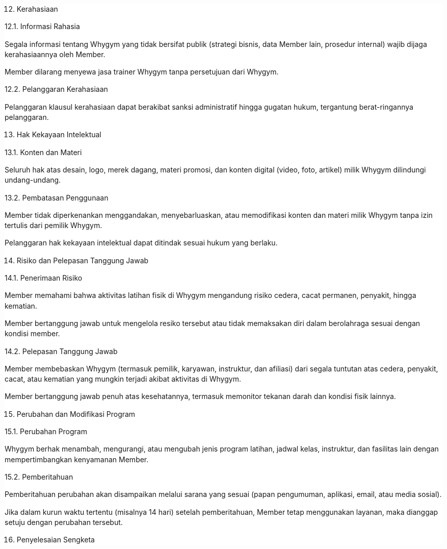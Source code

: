12. Kerahasiaan

12.1. Informasi Rahasia

Segala informasi tentang Whygym yang tidak bersifat publik (strategi bisnis, data Member lain, prosedur internal) wajib dijaga kerahasiaannya oleh Member.

Member dilarang menyewa jasa trainer Whygym tanpa persetujuan dari Whygym.

12.2. Pelanggaran Kerahasiaan

Pelanggaran klausul kerahasiaan dapat berakibat sanksi administratif hingga gugatan hukum, tergantung berat-ringannya pelanggaran.

13. Hak Kekayaan Intelektual

13.1. Konten dan Materi

Seluruh hak atas desain, logo, merek dagang, materi promosi, dan konten digital (video, foto, artikel) milik Whygym dilindungi undang-undang.

13.2. Pembatasan Penggunaan

Member tidak diperkenankan menggandakan, menyebarluaskan, atau memodifikasi konten dan materi milik Whygym tanpa izin tertulis dari pemilik Whygym.

Pelanggaran hak kekayaan intelektual dapat ditindak sesuai hukum yang berlaku.

14. Risiko dan Pelepasan Tanggung Jawab

14.1. Penerimaan Risiko

Member memahami bahwa aktivitas latihan fisik di Whygym mengandung risiko cedera, cacat permanen, penyakit, hingga kematian.

Member bertanggung jawab untuk mengelola resiko tersebut atau tidak memaksakan diri dalam berolahraga sesuai dengan kondisi member.

14.2. Pelepasan Tanggung Jawab

Member membebaskan Whygym (termasuk pemilik, karyawan, instruktur, dan afiliasi) dari segala tuntutan atas cedera, penyakit, cacat, atau kematian yang mungkin terjadi akibat aktivitas di Whygym.

Member bertanggung jawab penuh atas kesehatannya, termasuk memonitor tekanan darah dan kondisi fisik lainnya.

15. Perubahan dan Modifikasi Program

15.1. Perubahan Program

Whygym berhak menambah, mengurangi, atau mengubah jenis program latihan, jadwal kelas, instruktur, dan fasilitas lain dengan mempertimbangkan kenyamanan Member.

15.2. Pemberitahuan

Pemberitahuan perubahan akan disampaikan melalui sarana yang sesuai (papan pengumuman, aplikasi, email, atau media sosial).

Jika dalam kurun waktu tertentu (misalnya 14 hari) setelah pemberitahuan, Member tetap menggunakan layanan, maka dianggap setuju dengan perubahan tersebut.

16. Penyelesaian Sengketa
